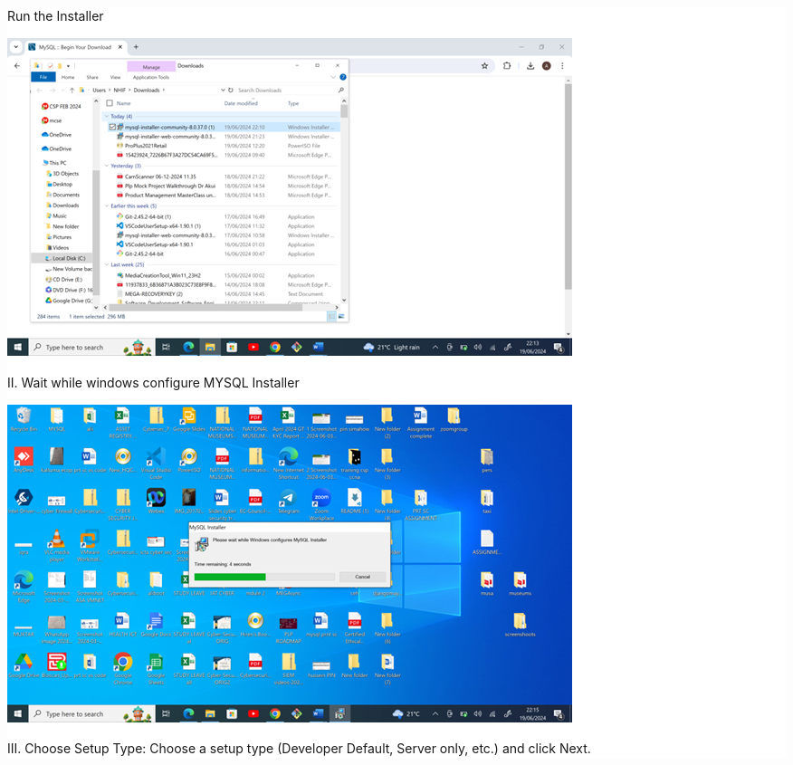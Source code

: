Run the Installer
 
![1718884750315](image/README/1718884750315.png)

II.	Wait while windows configure MYSQL Installer
 
![1718884792050](image/README/1718884792050.png)

III.	Choose Setup Type: Choose a setup type (Developer Default, Server only, etc.) and click Next.
 